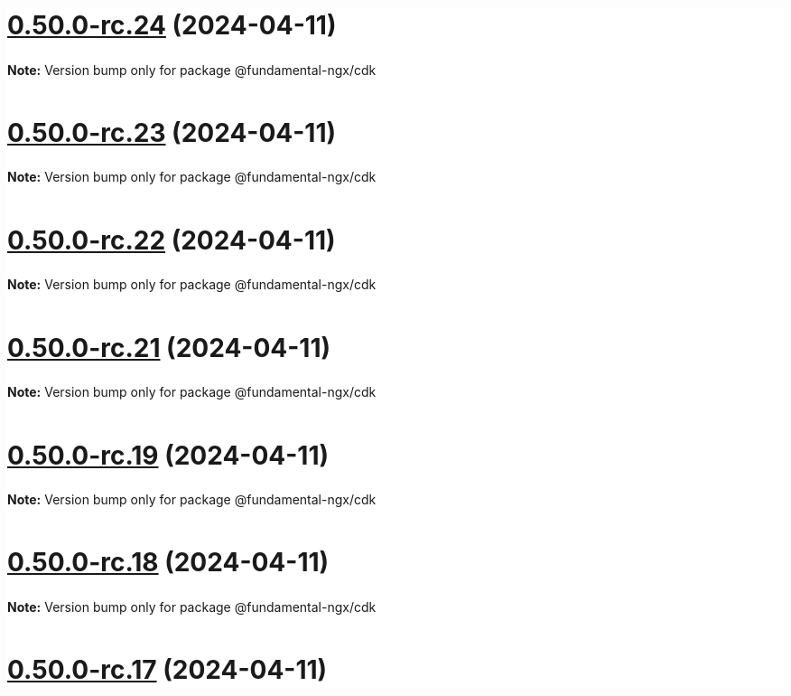 
# [0.50.0-rc.24](https://github.com/SAP/fundamental-ngx/compare/v0.50.0-rc.23...v0.50.0-rc.24) (2024-04-11)

**Note:** Version bump only for package @fundamental-ngx/cdk





# [0.50.0-rc.23](https://github.com/SAP/fundamental-ngx/compare/v0.50.0-rc.22...v0.50.0-rc.23) (2024-04-11)

**Note:** Version bump only for package @fundamental-ngx/cdk





# [0.50.0-rc.22](https://github.com/SAP/fundamental-ngx/compare/v0.50.0-rc.19...v0.50.0-rc.22) (2024-04-11)

**Note:** Version bump only for package @fundamental-ngx/cdk





# [0.50.0-rc.21](https://github.com/SAP/fundamental-ngx/compare/v0.50.0-rc.19...v0.50.0-rc.21) (2024-04-11)

**Note:** Version bump only for package @fundamental-ngx/cdk





# [0.50.0-rc.19](https://github.com/SAP/fundamental-ngx/compare/v0.50.0-rc.18...v0.50.0-rc.19) (2024-04-11)

**Note:** Version bump only for package @fundamental-ngx/cdk





# [0.50.0-rc.18](https://github.com/SAP/fundamental-ngx/compare/v0.50.0-rc.17...v0.50.0-rc.18) (2024-04-11)

**Note:** Version bump only for package @fundamental-ngx/cdk





# [0.50.0-rc.17](https://github.com/SAP/fundamental-ngx/compare/v0.50.0-rc.16...v0.50.0-rc.17) (2024-04-11)

